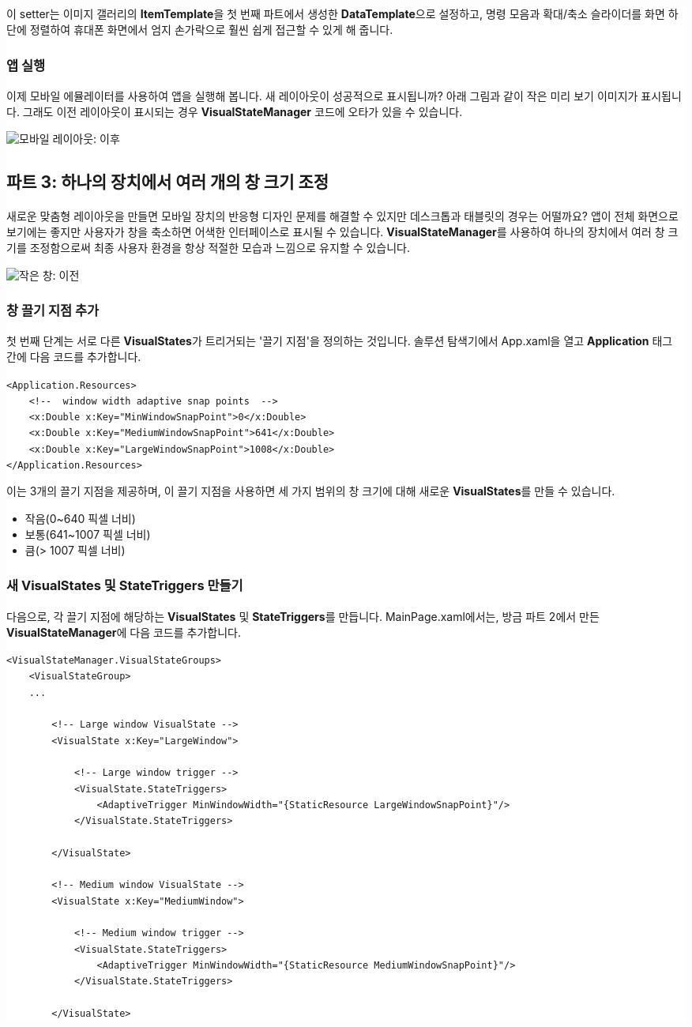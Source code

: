 이 setter는 이미지 갤러리의 **ItemTemplate**을 첫 번째 파트에서 생성한 **DataTemplate**으로 설정하고, 명령 모음과 확대/축소 슬라이더를 화면 하단에 정렬하여 휴대폰 화면에서 엄지 손가락으로 훨씬 쉽게 접근할 수 있게 해 줍니다.

### <a name="run-the-app"></a>앱 실행
이제 모바일 에뮬레이터를 사용하여 앱을 실행해 봅니다. 새 레이아웃이 성공적으로 표시됩니까? 아래 그림과 같이 작은 미리 보기 이미지가 표시됩니다. 그래도 이전 레이아웃이 표시되는 경우 **VisualStateManager** 코드에 오타가 있을 수 있습니다.

![모바일 레이아웃: 이후](../basics/images/xaml-basics/adaptive-layout-mobile-after.png)

## <a name="part-3-adapt-to-multiple-window-sizes-on-a-single-device"></a>파트 3: 하나의 장치에서 여러 개의 창 크기 조정
새로운 맞춤형 레이아웃을 만들면 모바일 장치의 반응형 디자인 문제를 해결할 수 있지만 데스크톱과 태블릿의 경우는 어떨까요? 앱이 전체 화면으로 보기에는 좋지만 사용자가 창을 축소하면 어색한 인터페이스로 표시될 수 있습니다. **VisualStateManager**를 사용하여 하나의 장치에서 여러 창 크기를 조정함으로써 최종 사용자 환경을 항상 적절한 모습과 느낌으로 유지할 수 있습니다.

![작은 창: 이전](../basics/images/xaml-basics/adaptive-layout-small-before.png)

### <a name="add-window-snap-points"></a>창 끌기 지점 추가
첫 번째 단계는 서로 다른 **VisualStates**가 트리거되는 '끌기 지점'을 정의하는 것입니다. 솔루션 탐색기에서 App.xaml을 열고 **Application** 태그 간에 다음 코드를 추가합니다.

```XAML
<Application.Resources>
    <!--  window width adaptive snap points  -->
    <x:Double x:Key="MinWindowSnapPoint">0</x:Double>
    <x:Double x:Key="MediumWindowSnapPoint">641</x:Double>
    <x:Double x:Key="LargeWindowSnapPoint">1008</x:Double>
</Application.Resources>
```

이는 3개의 끌기 지점을 제공하며, 이 끌기 지점을 사용하면 세 가지 범위의 창 크기에 대해 새로운 **VisualStates**를 만들 수 있습니다.
+ 작음(0~640 픽셀 너비)
+ 보통(641~1007 픽셀 너비)
+ 큼(> 1007 픽셀 너비)

### <a name="create-new-visualstates-and-statetriggers"></a>새 VisualStates 및 StateTriggers 만들기
다음으로, 각 끌기 지점에 해당하는 **VisualStates** 및 **StateTriggers**를 만듭니다. MainPage.xaml에서는, 방금 파트 2에서 만든 **VisualStateManager**에 다음 코드를 추가합니다.

```XAML
<VisualStateManager.VisualStateGroups>
    <VisualStateGroup>
    ...

        <!-- Large window VisualState -->
        <VisualState x:Key="LargeWindow">

            <!-- Large window trigger -->
            <VisualState.StateTriggers>
                <AdaptiveTrigger MinWindowWidth="{StaticResource LargeWindowSnapPoint}"/>
            </VisualState.StateTriggers>
     
        </VisualState>

        <!-- Medium window VisualState -->
        <VisualState x:Key="MediumWindow">

            <!-- Medium window trigger -->
            <VisualState.StateTriggers>
                <AdaptiveTrigger MinWindowWidth="{StaticResource MediumWindowSnapPoint}"/>
            </VisualState.StateTriggers>
        
        </VisualState>
```